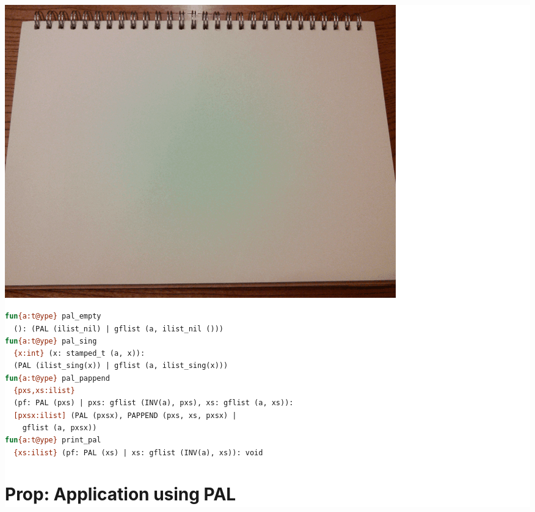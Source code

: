 ![background](img/memopad.png)

```ats
fun{a:t@ype} pal_empty
  (): (PAL (ilist_nil) | gflist (a, ilist_nil ()))
fun{a:t@ype} pal_sing
  {x:int} (x: stamped_t (a, x)):
  (PAL (ilist_sing(x)) | gflist (a, ilist_sing(x)))
fun{a:t@ype} pal_pappend
  {pxs,xs:ilist}
  (pf: PAL (pxs) | pxs: gflist (INV(a), pxs), xs: gflist (a, xs)):
  [pxsx:ilist] (PAL (pxsx), PAPPEND (pxs, xs, pxsx) |
    gflist (a, pxsx))
fun{a:t@ype} print_pal
  {xs:ilist} (pf: PAL (xs) | xs: gflist (INV(a), xs)): void
```

# Prop: Application using PAL